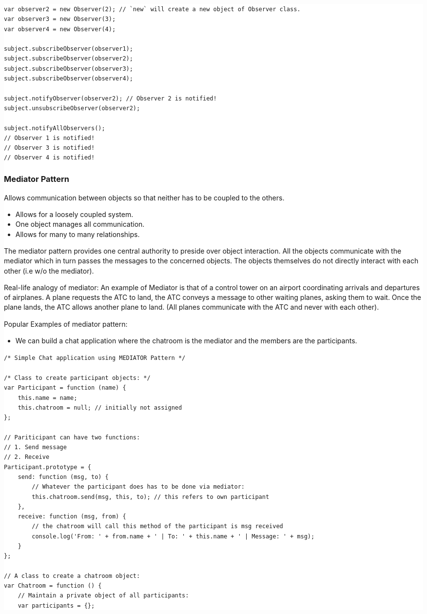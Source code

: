 ```javascript=
var observer2 = new Observer(2); // `new` will create a new object of Observer class.
var observer3 = new Observer(3);
var observer4 = new Observer(4);

subject.subscribeObserver(observer1);
subject.subscribeObserver(observer2);
subject.subscribeObserver(observer3);
subject.subscribeObserver(observer4);

subject.notifyObserver(observer2); // Observer 2 is notified!
subject.unsubscribeObserver(observer2);

subject.notifyAllObservers(); 
// Observer 1 is notified!
// Observer 3 is notified!
// Observer 4 is notified!
```

### Mediator Pattern

Allows communication between objects so that neither has to be coupled to the others.

- Allows for a loosely coupled system.
- One object manages all communication.
- Allows for many to many relationships.

The mediator pattern provides one central authority to preside over object interaction. All the objects communicate with the mediator which in turn passes the messages to the concerned objects. The objects themselves do not directly interact with each other (i.e w/o the mediator).

Real-life analogy of mediator: An example of Mediator is that of a control tower on an airport coordinating arrivals and departures of airplanes. A plane requests the ATC to land, the ATC conveys a message to other waiting planes, asking them to wait. Once the plane lands, the ATC allows another plane to land. (All planes communicate with the ATC and never with each other).

Popular Examples of mediator pattern:
- We can build a chat application where the chatroom is the mediator and the members are the participants.

```javascript=
/* Simple Chat application using MEDIATOR Pattern */

/* Class to create participant objects: */
var Participant = function (name) {
	this.name = name;
	this.chatroom = null; // initially not assigned
};

// Pariticipant can have two functions:
// 1. Send message
// 2. Receive
Participant.prototype = {
	send: function (msg, to) {
		// Whatever the participant does has to be done via mediator:
		this.chatroom.send(msg, this, to); // this refers to own participant
	},
	receive: function (msg, from) {
		// the chatroom will call this method of the participant is msg received
		console.log('From: ' + from.name + ' | To: ' + this.name + ' | Message: ' + msg);
	}
};

// A class to create a chatroom object:
var Chatroom = function () {
	// Maintain a private object of all participants:
	var participants = {};
```